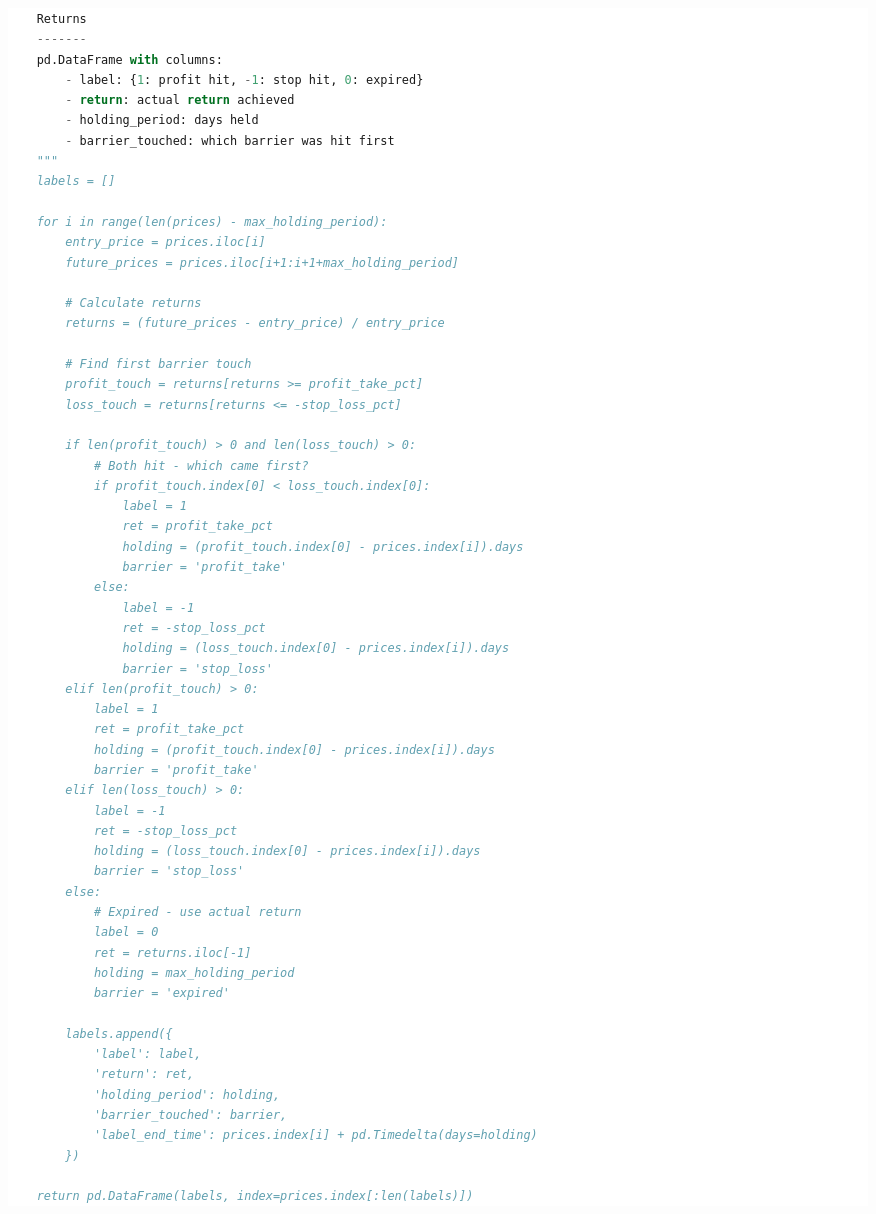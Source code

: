 ```python
    Returns
    -------
    pd.DataFrame with columns:
        - label: {1: profit hit, -1: stop hit, 0: expired}
        - return: actual return achieved
        - holding_period: days held
        - barrier_touched: which barrier was hit first
    """
    labels = []

    for i in range(len(prices) - max_holding_period):
        entry_price = prices.iloc[i]
        future_prices = prices.iloc[i+1:i+1+max_holding_period]

        # Calculate returns
        returns = (future_prices - entry_price) / entry_price

        # Find first barrier touch
        profit_touch = returns[returns >= profit_take_pct]
        loss_touch = returns[returns <= -stop_loss_pct]

        if len(profit_touch) > 0 and len(loss_touch) > 0:
            # Both hit - which came first?
            if profit_touch.index[0] < loss_touch.index[0]:
                label = 1
                ret = profit_take_pct
                holding = (profit_touch.index[0] - prices.index[i]).days
                barrier = 'profit_take'
            else:
                label = -1
                ret = -stop_loss_pct
                holding = (loss_touch.index[0] - prices.index[i]).days
                barrier = 'stop_loss'
        elif len(profit_touch) > 0:
            label = 1
            ret = profit_take_pct
            holding = (profit_touch.index[0] - prices.index[i]).days
            barrier = 'profit_take'
        elif len(loss_touch) > 0:
            label = -1
            ret = -stop_loss_pct
            holding = (loss_touch.index[0] - prices.index[i]).days
            barrier = 'stop_loss'
        else:
            # Expired - use actual return
            label = 0
            ret = returns.iloc[-1]
            holding = max_holding_period
            barrier = 'expired'

        labels.append({
            'label': label,
            'return': ret,
            'holding_period': holding,
            'barrier_touched': barrier,
            'label_end_time': prices.index[i] + pd.Timedelta(days=holding)
        })

    return pd.DataFrame(labels, index=prices.index[:len(labels)])
```
